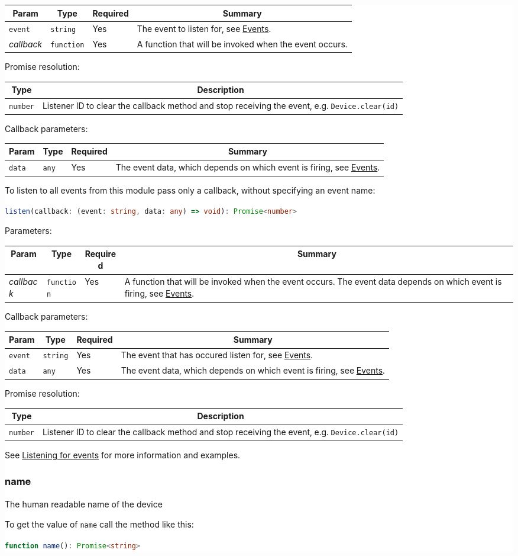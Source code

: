 | Param                  | Type                 | Required                 | Summary                 |
| ---------------------- | -------------------- | ------------------------ | ----------------------- |
| `event` | `string` | Yes | The event to listen for, see [Events](#events). |
| *callback* | `function` | Yes | A function that will be invoked when the event occurs. |

Promise resolution:

| Type | Description |
|------|-------------|
| `number` | Listener ID to clear the callback method and stop receiving the event, e.g. `Device.clear(id)` |

Callback parameters:

| Param                  | Type                 | Required                 | Summary                 |
| ---------------------- | -------------------- | ------------------------ | ----------------------- |
| `data` | `any` | Yes | The event data, which depends on which event is firing, see [Events](#events). |

To listen to all events from this module  pass only a callback, without specifying an event name:

```typescript
listen(callback: (event: string, data: any) => void): Promise<number>
```

Parameters:

| Param                  | Type                 | Required                 | Summary                 |
| ---------------------- | -------------------- | ------------------------ | ----------------------- |
| *callback* | `function` | Yes | A function that will be invoked when the event occurs. The event data depends on which event is firing, see [Events](#events). |


Callback parameters:

| Param                  | Type                 | Required                 | Summary                 |
| ---------------------- | -------------------- | ------------------------ | ----------------------- |
| `event` | `string` | Yes | The event that has occured listen for, see [Events](#events). |
| `data` | `any` | Yes | The event data, which depends on which event is firing, see [Events](#events). |


Promise resolution:

| Type | Description |
|------|-------------|
| `number` | Listener ID to clear the callback method and stop receiving the event, e.g. `Device.clear(id)` |

See [Listening for events](../../docs/listening-for-events/) for more information and examples.

### name
The human readable name of the device

To get the value of `name` call the method like this:

```typescript
function name(): Promise<string>
```
